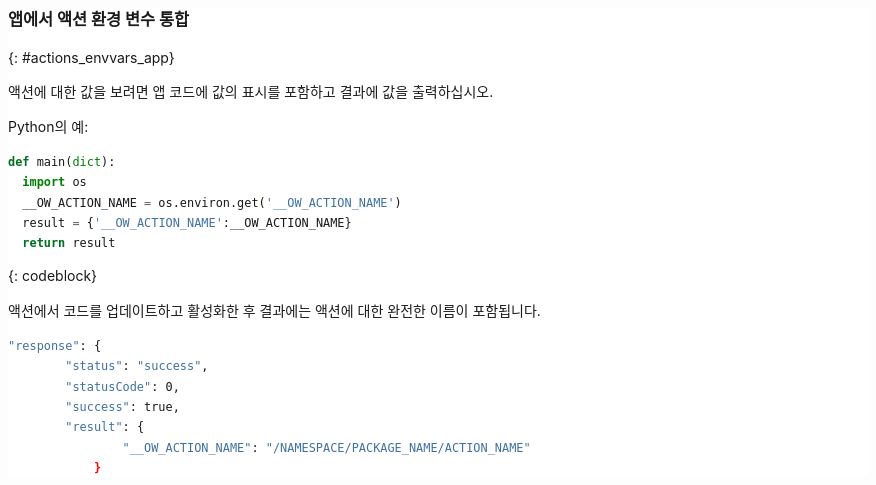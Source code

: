 ### 앱에서 액션 환경 변수 통합
{: #actions_envvars_app}

액션에 대한 값을 보려면 앱 코드에 값의 표시를 포함하고 결과에 값을 출력하십시오. 

Python의 예:
```python
def main(dict):
  import os
  __OW_ACTION_NAME = os.environ.get('__OW_ACTION_NAME')
  result = {'__OW_ACTION_NAME':__OW_ACTION_NAME}
  return result

```
{: codeblock}

액션에서 코드를 업데이트하고 활성화한 후 결과에는 액션에 대한 완전한 이름이 포함됩니다. 
```bash
"response": {
        "status": "success",
        "statusCode": 0,
        "success": true,
        "result": {
                "__OW_ACTION_NAME": "/NAMESPACE/PACKAGE_NAME/ACTION_NAME"
            }

```
